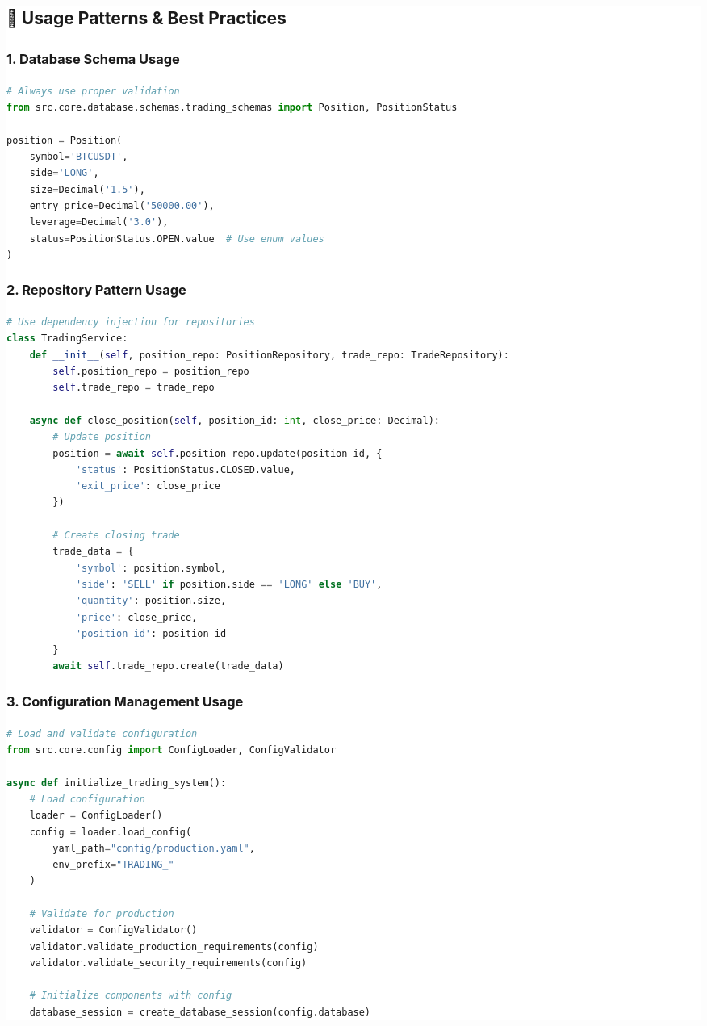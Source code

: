 ## 🚀 **Usage Patterns & Best Practices**

### **1. Database Schema Usage**
```python
# Always use proper validation
from src.core.database.schemas.trading_schemas import Position, PositionStatus

position = Position(
    symbol='BTCUSDT',
    side='LONG',
    size=Decimal('1.5'),
    entry_price=Decimal('50000.00'),
    leverage=Decimal('3.0'),
    status=PositionStatus.OPEN.value  # Use enum values
)
```

### **2. Repository Pattern Usage**
```python
# Use dependency injection for repositories
class TradingService:
    def __init__(self, position_repo: PositionRepository, trade_repo: TradeRepository):
        self.position_repo = position_repo
        self.trade_repo = trade_repo

    async def close_position(self, position_id: int, close_price: Decimal):
        # Update position
        position = await self.position_repo.update(position_id, {
            'status': PositionStatus.CLOSED.value,
            'exit_price': close_price
        })

        # Create closing trade
        trade_data = {
            'symbol': position.symbol,
            'side': 'SELL' if position.side == 'LONG' else 'BUY',
            'quantity': position.size,
            'price': close_price,
            'position_id': position_id
        }
        await self.trade_repo.create(trade_data)
```

### **3. Configuration Management Usage**
```python
# Load and validate configuration
from src.core.config import ConfigLoader, ConfigValidator

async def initialize_trading_system():
    # Load configuration
    loader = ConfigLoader()
    config = loader.load_config(
        yaml_path="config/production.yaml",
        env_prefix="TRADING_"
    )

    # Validate for production
    validator = ConfigValidator()
    validator.validate_production_requirements(config)
    validator.validate_security_requirements(config)

    # Initialize components with config
    database_session = create_database_session(config.database)
```